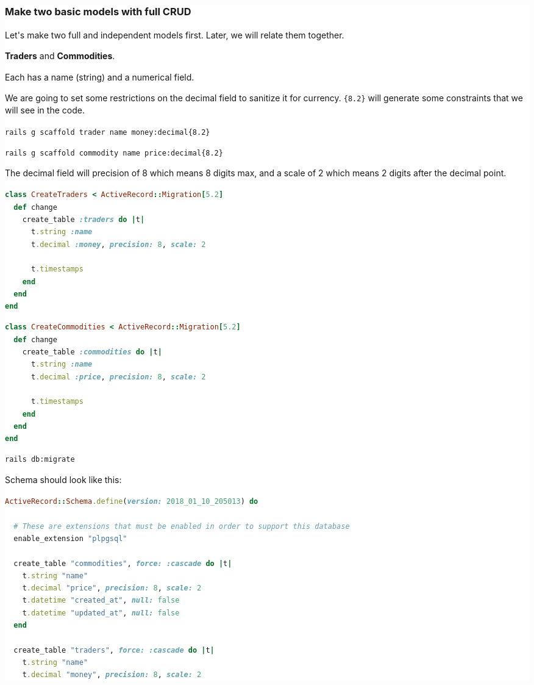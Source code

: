 ### Make two basic models with full CRUD

Let's make two full and independent models first. Later, we will relate them together.

**Traders** and **Commodities**.

Each has a name (string) and a numerical field.

We are going to set some restrictions on the decimal field to sanitize it for currency. `{8.2}` will generate some constraints that we will see in the code.

```bash
rails g scaffold trader name money:decimal{8.2}
```

```bash
rails g scaffold commodity name price:decimal{8.2}
```

The decimal field will precision of 8 which means 8 digits max, and a scale of 2 which means 2 digits after the decimal point.

```ruby
class CreateTraders < ActiveRecord::Migration[5.2]
  def change
    create_table :traders do |t|
      t.string :name
      t.decimal :money, precision: 8, scale: 2

      t.timestamps
    end
  end
end
```

```ruby
class CreateCommodities < ActiveRecord::Migration[5.2]
  def change
    create_table :commodities do |t|
      t.string :name
      t.decimal :price, precision: 8, scale: 2

      t.timestamps
    end
  end
end
```

```bash
rails db:migrate
```

Schema should look like this:

```ruby
ActiveRecord::Schema.define(version: 2018_01_10_205013) do

  # These are extensions that must be enabled in order to support this database
  enable_extension "plpgsql"

  create_table "commodities", force: :cascade do |t|
    t.string "name"
    t.decimal "price", precision: 8, scale: 2
    t.datetime "created_at", null: false
    t.datetime "updated_at", null: false
  end

  create_table "traders", force: :cascade do |t|
    t.string "name"
    t.decimal "money", precision: 8, scale: 2
```